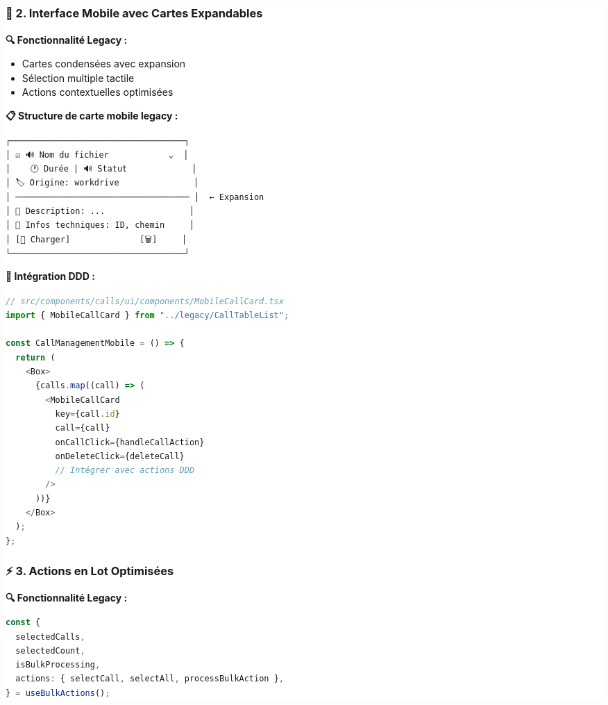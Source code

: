 ### 📱 2. Interface Mobile avec Cartes Expandables

**🔍 Fonctionnalité Legacy :**

- Cartes condensées avec expansion
- Sélection multiple tactile
- Actions contextuelles optimisées

**📋 Structure de carte mobile legacy :**

```
┌───────────────────────────────────┐
│ ☑️ 🔊 Nom du fichier            ⌄  │
│    🕐 Durée | 🔊 Statut             │
│ 🏷️ Origine: workdrive               │
│ ─────────────────────────────────── │  ← Expansion
│ 📝 Description: ...                 │
│ 🔧 Infos techniques: ID, chemin     │
│ [🎵 Charger]              [🗑️]     │
└───────────────────────────────────┘
```

**🔧 Intégration DDD :**

```typescript
// src/components/calls/ui/components/MobileCallCard.tsx
import { MobileCallCard } from "../legacy/CallTableList";

const CallManagementMobile = () => {
  return (
    <Box>
      {calls.map((call) => (
        <MobileCallCard
          key={call.id}
          call={call}
          onCallClick={handleCallAction}
          onDeleteClick={deleteCall}
          // Intégrer avec actions DDD
        />
      ))}
    </Box>
  );
};
```

### ⚡ 3. Actions en Lot Optimisées

**🔍 Fonctionnalité Legacy :**

```typescript
const {
  selectedCalls,
  selectedCount,
  isBulkProcessing,
  actions: { selectCall, selectAll, processBulkAction },
} = useBulkActions();
```
